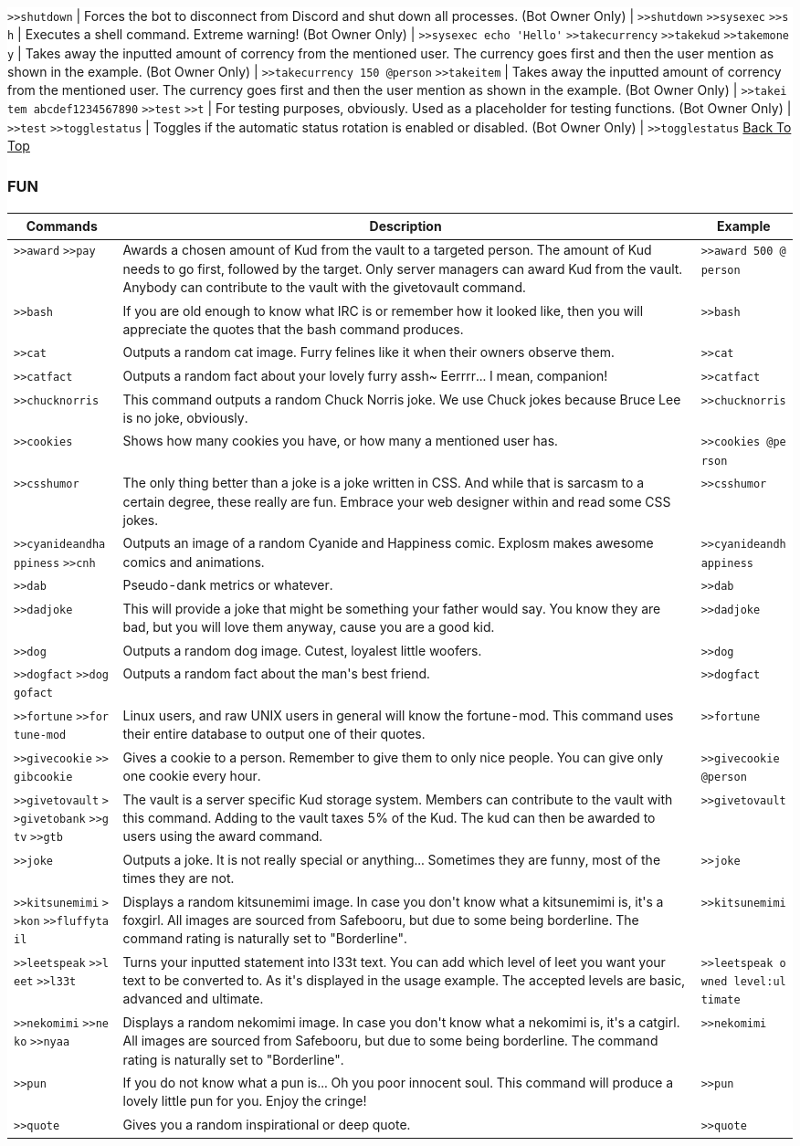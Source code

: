 `>>shutdown` | Forces the bot to disconnect from Discord and shut down all processes. (Bot Owner Only) | `>>shutdown`
`>>sysexec` `>>sh` | Executes a shell command. Extreme warning! (Bot Owner Only) | `>>sysexec echo 'Hello'`
`>>takecurrency` `>>takekud` `>>takemoney` | Takes away the inputted amount of corrency from the mentioned user. The currency goes first and then the user mention as shown in the example. (Bot Owner Only) | `>>takecurrency 150 @person`
`>>takeitem` | Takes away the inputted amount of corrency from the mentioned user. The currency goes first and then the user mention as shown in the example. (Bot Owner Only) | `>>takeitem abcdef1234567890`
`>>test` `>>t` | For testing purposes, obviously. Used as a placeholder for testing functions. (Bot Owner Only) | `>>test`
`>>togglestatus` | Toggles if the automatic status rotation is enabled or disabled. (Bot Owner Only) | `>>togglestatus`
[Back To Top](#module-index)

### FUN
Commands | Description | Example
----------|-------------|--------
`>>award` `>>pay` | Awards a chosen amount of Kud from the vault to a targeted person. The amount of Kud needs to go first, followed by the target. Only server managers can award Kud from the vault. Anybody can contribute to the vault with the givetovault command. | `>>award 500 @person`
`>>bash` | If you are old enough to know what IRC is or remember how it looked like, then you will appreciate the quotes that the bash command produces. | `>>bash`
`>>cat` | Outputs a random cat image. Furry felines like it when their owners observe them. | `>>cat`
`>>catfact` | Outputs a random fact about your lovely furry assh~ Eerrrr... I mean, companion! | `>>catfact`
`>>chucknorris` | This command outputs a random Chuck Norris joke. We use Chuck jokes because Bruce Lee is no joke, obviously. | `>>chucknorris`
`>>cookies` | Shows how many cookies you have, or how many a mentioned user has. | `>>cookies @person`
`>>csshumor` | The only thing better than a joke is a joke written in CSS. And while that is sarcasm to a certain degree, these really are fun. Embrace your web designer within and read some CSS jokes. | `>>csshumor`
`>>cyanideandhappiness` `>>cnh` | Outputs an image of a random Cyanide and Happiness comic. Explosm makes awesome comics and animations. | `>>cyanideandhappiness`
`>>dab` | Pseudo-dank metrics or whatever. | `>>dab`
`>>dadjoke` | This will provide a joke that might be something your father would say. You know they are bad, but you will love them anyway, cause you are a good kid. | `>>dadjoke`
`>>dog` | Outputs a random dog image. Cutest, loyalest little woofers. | `>>dog`
`>>dogfact` `>>doggofact` | Outputs a random fact about the man's best friend. | `>>dogfact`
`>>fortune` `>>fortune-mod` | Linux users, and raw UNIX users in general will know the fortune-mod. This command uses their entire database to output one of their quotes. | `>>fortune`
`>>givecookie` `>>gibcookie` | Gives a cookie to a person. Remember to give them to only nice people. You can give only one cookie every hour. | `>>givecookie @person`
`>>givetovault` `>>givetobank` `>>gtv` `>>gtb` | The vault is a server specific Kud storage system. Members can contribute to the vault with this command. Adding to the vault taxes 5% of the Kud. The kud can then be awarded to users using the award command. | `>>givetovault`
`>>joke` | Outputs a joke. It is not really special or anything... Sometimes they are funny, most of the times they are not. | `>>joke`
`>>kitsunemimi` `>>kon` `>>fluffytail` | Displays a random kitsunemimi image. In case you don't know what a kitsunemimi is, it's a foxgirl. All images are sourced from Safebooru, but due to some being borderline. The command rating is naturally set to "Borderline". | `>>kitsunemimi`
`>>leetspeak` `>>leet` `>>l33t` | Turns your inputted statement into l33t text. You can add which level of leet you want your text to be converted to. As it's displayed in the usage example. The accepted levels are basic, advanced and ultimate. | `>>leetspeak owned level:ultimate`
`>>nekomimi` `>>neko` `>>nyaa` | Displays a random nekomimi image. In case you don't know what a nekomimi is, it's a catgirl. All images are sourced from Safebooru, but due to some being borderline. The command rating is naturally set to "Borderline". | `>>nekomimi`
`>>pun` | If you do not know what a pun is... Oh you poor innocent soul. This command will produce a lovely little pun for you. Enjoy the cringe! | `>>pun`
`>>quote` | Gives you a random inspirational or deep quote. | `>>quote`